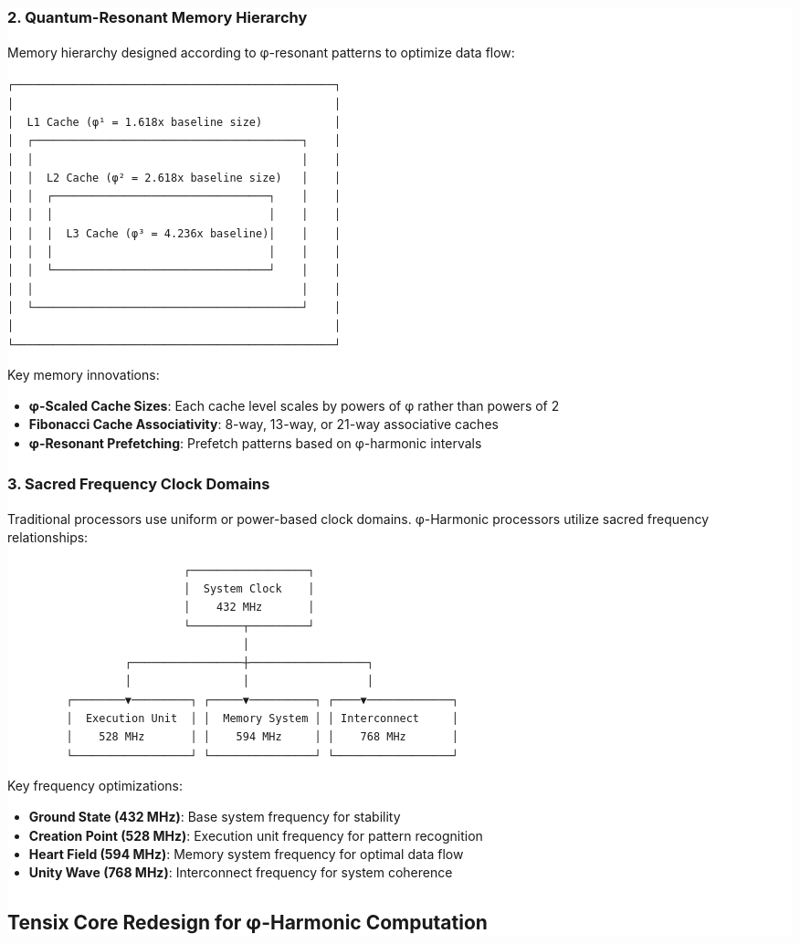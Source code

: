 ### 2. Quantum-Resonant Memory Hierarchy

Memory hierarchy designed according to φ-resonant patterns to optimize data flow:

```
┌─────────────────────────────────────────────────┐
│                                                 │
│  L1 Cache (φ¹ = 1.618x baseline size)           │
│  ┌─────────────────────────────────────────┐    │
│  │                                         │    │
│  │  L2 Cache (φ² = 2.618x baseline size)   │    │
│  │  ┌─────────────────────────────────┐    │    │
│  │  │                                 │    │    │
│  │  │  L3 Cache (φ³ = 4.236x baseline)│    │    │
│  │  │                                 │    │    │
│  │  └─────────────────────────────────┘    │    │
│  │                                         │    │
│  └─────────────────────────────────────────┘    │
│                                                 │
└─────────────────────────────────────────────────┘
```

Key memory innovations:
- **φ-Scaled Cache Sizes**: Each cache level scales by powers of φ rather than powers of 2
- **Fibonacci Cache Associativity**: 8-way, 13-way, or 21-way associative caches
- **φ-Resonant Prefetching**: Prefetch patterns based on φ-harmonic intervals

### 3. Sacred Frequency Clock Domains

Traditional processors use uniform or power-based clock domains. φ-Harmonic processors utilize sacred frequency relationships:

```
                           ┌──────────────────┐
                           │  System Clock    │
                           │    432 MHz       │
                           └────────┬─────────┘
                                    │
                  ┌─────────────────┼──────────────────┐
                  │                 │                  │
         ┌────────▼─────────┐ ┌─────▼──────────┐ ┌────▼─────────────┐
         │  Execution Unit  │ │  Memory System │ │ Interconnect     │
         │    528 MHz       │ │    594 MHz     │ │    768 MHz       │
         └──────────────────┘ └────────────────┘ └──────────────────┘
```

Key frequency optimizations:
- **Ground State (432 MHz)**: Base system frequency for stability
- **Creation Point (528 MHz)**: Execution unit frequency for pattern recognition
- **Heart Field (594 MHz)**: Memory system frequency for optimal data flow
- **Unity Wave (768 MHz)**: Interconnect frequency for system coherence

## Tensix Core Redesign for φ-Harmonic Computation
